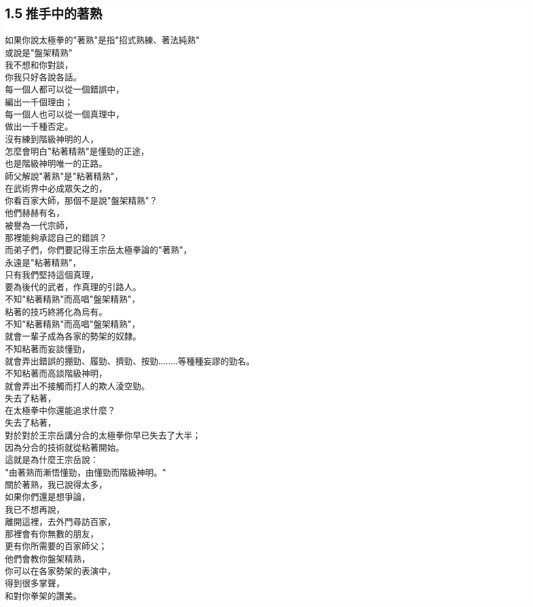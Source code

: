 
## 1.5 推手中的著熟

如果你說太極拳的"著熟"是指"招式熟練、著法純熟"<br/>
或說是"盤架精熟"<br/>
我不想和你對談，<br/>
你我只好各說各話。<br/>
每一個人都可以從一個錯誤中，<br/>
編出一千個理由；<br/>
每一個人也可以從一個真理中，<br/>
做出一千種否定。<br/>
沒有練到階級神明的人，<br/>
怎麼會明白"粘著精熟"是懂勁的正途，<br/>
也是階級神明唯一的正路。<br/>
師父解說"著熟"是"粘著精熟"，<br/>
在武術界中必成眾矢之的，<br/>
你看百家大師，那個不是說"盤架精熟"？<br/>
他們赫赫有名，<br/>
被譽為一代宗師，<br/>
那裡能夠承認自己的錯誤？<br/>
而弟子們，你們要記得王宗岳太極拳論的"著熟"，<br/>
永遠是"粘著精熟"，<br/>
只有我們堅持這個真理，<br/>
要為後代的武者，作真理的引路人。<br/>
不知"粘著精熟"而高唱"盤架精熟"，<br/>
粘著的技巧終將化為烏有。<br/>
不知"粘著精熟"而高唱"盤架精熟"，<br/>
就會一輩子成為各家的勢架的奴隸。<br/>
不知粘著而妄談懂勁，<br/>
就會弄出錯誤的掤勁、履勁、擠勁、按勁........等種種妄謬的勁名。<br/>
不知粘著而高談階級神明，<br/>
就會弄出不接觸而打人的欺人淩空勁。<br/>
失去了粘著，<br/>
在太極拳中你還能追求什麼？<br/>
失去了粘著，<br/>
對於對於王宗岳講分合的太極拳你早已失去了大半；<br/>
因為分合的技術就從粘著開始。<br/>
這就是為什麼王宗岳說：<br/>
"由著熟而漸悟懂勁，由懂勁而階級神明。"<br/>
關於著熟，我已說得太多，<br/>
如果你們還是想爭論，<br/>
我已不想再說，<br/>
離開這裡，去外門尋訪百家，<br/>
那裡會有你無數的朋友，<br/>
更有你所需要的百家師父；<br/>
他們會教你盤架精熟，<br/>
你可以在各家勢架的表演中，<br/>
得到很多掌聲，<br/>
和對你拳架的讚美。<br/>